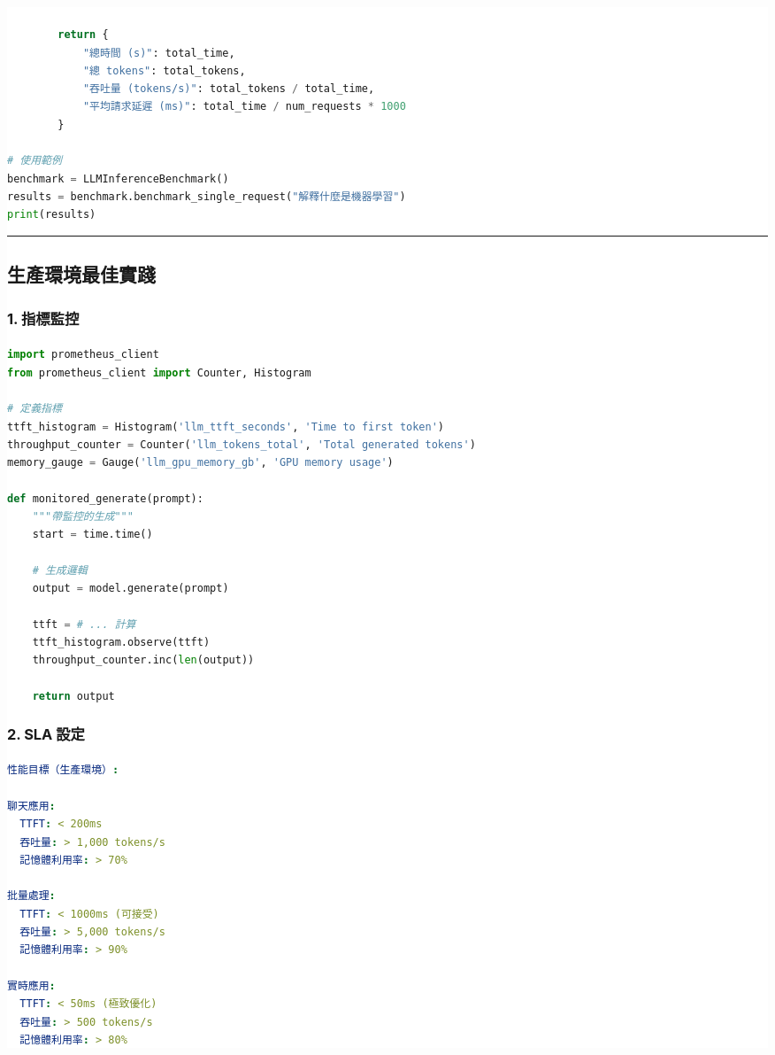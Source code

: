 ```python
        
        return {
            "總時間 (s)": total_time,
            "總 tokens": total_tokens,
            "吞吐量 (tokens/s)": total_tokens / total_time,
            "平均請求延遲 (ms)": total_time / num_requests * 1000
        }

# 使用範例
benchmark = LLMInferenceBenchmark()
results = benchmark.benchmark_single_request("解釋什麼是機器學習")
print(results)
```

---

## 生產環境最佳實踐

### 1. 指標監控

```python
import prometheus_client
from prometheus_client import Counter, Histogram

# 定義指標
ttft_histogram = Histogram('llm_ttft_seconds', 'Time to first token')
throughput_counter = Counter('llm_tokens_total', 'Total generated tokens')
memory_gauge = Gauge('llm_gpu_memory_gb', 'GPU memory usage')

def monitored_generate(prompt):
    """帶監控的生成"""
    start = time.time()
    
    # 生成邏輯
    output = model.generate(prompt)
    
    ttft = # ... 計算
    ttft_histogram.observe(ttft)
    throughput_counter.inc(len(output))
    
    return output
```

### 2. SLA 設定

```yaml
性能目標（生產環境）:

聊天應用:
  TTFT: < 200ms
  吞吐量: > 1,000 tokens/s
  記憶體利用率: > 70%

批量處理:
  TTFT: < 1000ms (可接受)
  吞吐量: > 5,000 tokens/s
  記憶體利用率: > 90%

實時應用:
  TTFT: < 50ms (極致優化)
  吞吐量: > 500 tokens/s
  記憶體利用率: > 80%
```
